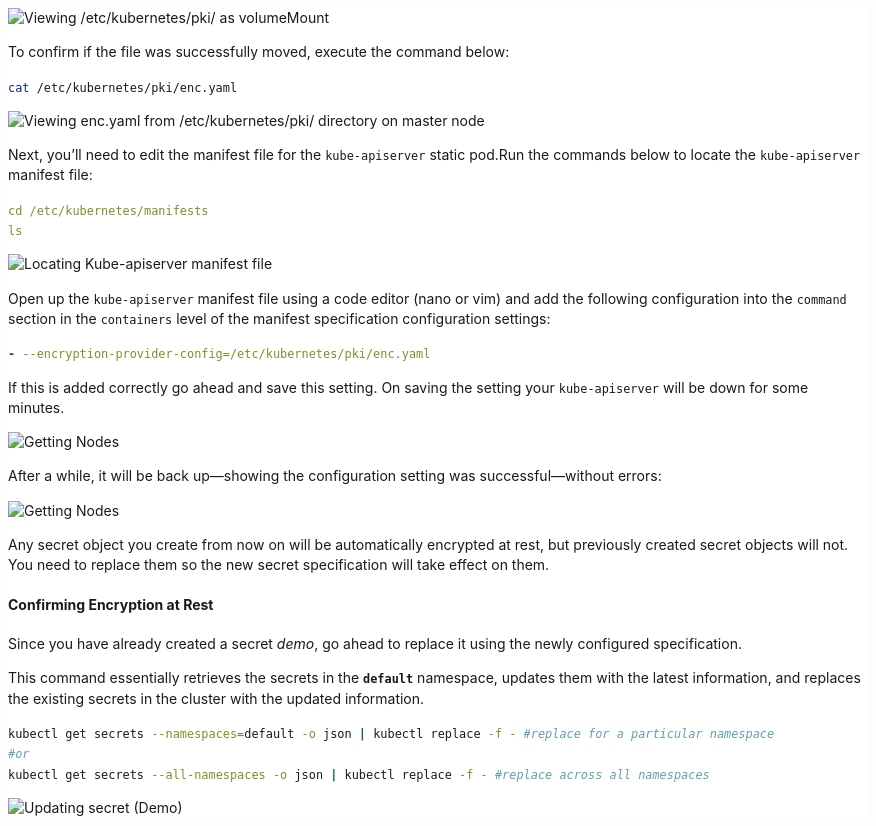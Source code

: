 ![Viewing **`/etc/kubernetes/pki/`** as volumeMount](https://imgur.com/4PYu24m)

To confirm if the file was successfully moved, execute the command below:

```bash
cat /etc/kubernetes/pki/enc.yaml
```

![Viewing enc.yaml from **`/etc/kubernetes/pki/`**  directory on master node](https://imgur.com/cBsDm7u)

Next, you’ll need to edit the manifest file for the `kube-apiserver` static pod.Run the commands below to locate the `kube-apiserver` manifest file:

```yaml
cd /etc/kubernetes/manifests
ls
```

![Locating Kube-apiserver manifest file](https://imgur.com/9Fd0EbJ)

Open up the `kube-apiserver` manifest file using a code editor (nano or vim) and add the following configuration into the `command` section in the `containers` level of the manifest specification configuration settings:

```yaml
- --encryption-provider-config=/etc/kubernetes/pki/enc.yaml
```

If this is added correctly go ahead and save this setting. On saving the setting your `kube-apiserver` will be down for some minutes.

![Getting Nodes](https://imgur.com/DUqXkSo)

After a while, it will be back up—showing the configuration setting was successful—without errors:

![Getting Nodes](https://imgur.com/3BNQwtr)

Any secret object you create from now on will be automatically encrypted at rest, but previously created secret objects will not. You need to replace them so the new secret specification will take effect on them. 

#### Confirming Encryption at Rest

Since you have already created a secret *demo*, go ahead to replace it using the newly configured specification.

This command essentially retrieves the secrets in the **`default`** namespace, updates them with the latest information, and replaces the existing secrets in the cluster with the updated information.

```bash
kubectl get secrets --namespaces=default -o json | kubectl replace -f - #replace for a particular namespace
#or
kubectl get secrets --all-namespaces -o json | kubectl replace -f - #replace across all namespaces
```

![Updating secret (Demo)](https://imgur.com/tqENGrx)
